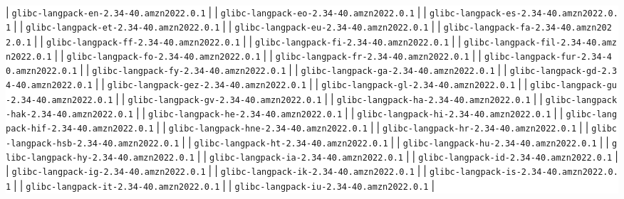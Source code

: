 |  `glibc-langpack-en-2.34-40.amzn2022.0.1`  | 
|  `glibc-langpack-eo-2.34-40.amzn2022.0.1`  | 
|  `glibc-langpack-es-2.34-40.amzn2022.0.1`  | 
|  `glibc-langpack-et-2.34-40.amzn2022.0.1`  | 
|  `glibc-langpack-eu-2.34-40.amzn2022.0.1`  | 
|  `glibc-langpack-fa-2.34-40.amzn2022.0.1`  | 
|  `glibc-langpack-ff-2.34-40.amzn2022.0.1`  | 
|  `glibc-langpack-fi-2.34-40.amzn2022.0.1`  | 
|  `glibc-langpack-fil-2.34-40.amzn2022.0.1`  | 
|  `glibc-langpack-fo-2.34-40.amzn2022.0.1`  | 
|  `glibc-langpack-fr-2.34-40.amzn2022.0.1`  | 
|  `glibc-langpack-fur-2.34-40.amzn2022.0.1`  | 
|  `glibc-langpack-fy-2.34-40.amzn2022.0.1`  | 
|  `glibc-langpack-ga-2.34-40.amzn2022.0.1`  | 
|  `glibc-langpack-gd-2.34-40.amzn2022.0.1`  | 
|  `glibc-langpack-gez-2.34-40.amzn2022.0.1`  | 
|  `glibc-langpack-gl-2.34-40.amzn2022.0.1`  | 
|  `glibc-langpack-gu-2.34-40.amzn2022.0.1`  | 
|  `glibc-langpack-gv-2.34-40.amzn2022.0.1`  | 
|  `glibc-langpack-ha-2.34-40.amzn2022.0.1`  | 
|  `glibc-langpack-hak-2.34-40.amzn2022.0.1`  | 
|  `glibc-langpack-he-2.34-40.amzn2022.0.1`  | 
|  `glibc-langpack-hi-2.34-40.amzn2022.0.1`  | 
|  `glibc-langpack-hif-2.34-40.amzn2022.0.1`  | 
|  `glibc-langpack-hne-2.34-40.amzn2022.0.1`  | 
|  `glibc-langpack-hr-2.34-40.amzn2022.0.1`  | 
|  `glibc-langpack-hsb-2.34-40.amzn2022.0.1`  | 
|  `glibc-langpack-ht-2.34-40.amzn2022.0.1`  | 
|  `glibc-langpack-hu-2.34-40.amzn2022.0.1`  | 
|  `glibc-langpack-hy-2.34-40.amzn2022.0.1`  | 
|  `glibc-langpack-ia-2.34-40.amzn2022.0.1`  | 
|  `glibc-langpack-id-2.34-40.amzn2022.0.1`  | 
|  `glibc-langpack-ig-2.34-40.amzn2022.0.1`  | 
|  `glibc-langpack-ik-2.34-40.amzn2022.0.1`  | 
|  `glibc-langpack-is-2.34-40.amzn2022.0.1`  | 
|  `glibc-langpack-it-2.34-40.amzn2022.0.1`  | 
|  `glibc-langpack-iu-2.34-40.amzn2022.0.1`  | 